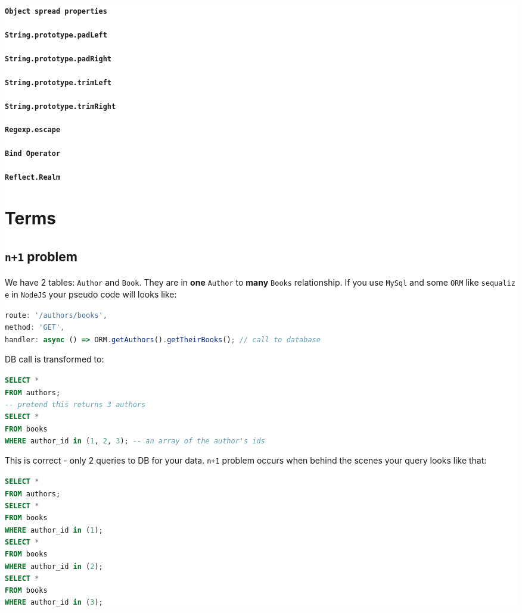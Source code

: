 #### `Object spread properties`

#### `String.prototype.padLeft`

#### `String.prototype.padRight`

#### `String.prototype.trimLeft`

#### `String.prototype.trimRight`

#### `Regexp.escape`

#### `Bind Operator`

#### `Reflect.Realm`

# Terms

## `n+1` problem

We have 2 tables: `Author` and `Book`. They are in **one** `Author` to **many** `Books` relationship. If you use `MySql` and some `ORM` like `sequalize` in `NodeJS` your pseudo code will looks like:

```js
route: '/authors/books',
method: 'GET',
handler: async () => ORM.getAuthors().getTheirBooks(); // call to database
```

DB call is transformed to:

```sql
SELECT *
FROM authors;
-- pretend this returns 3 authors
SELECT *
FROM books
WHERE author_id in (1, 2, 3); -- an array of the author's ids
```

This is correct - only 2 queries to DB for your data. `n+1` problem occurs when behind the scenes your query looks like that:

```sql
SELECT *
FROM authors; 
SELECT *
FROM books 
WHERE author_id in (1); 
SELECT * 
FROM books 
WHERE author_id in (2); 
SELECT *
FROM books 
WHERE author_id in (3); 
```
